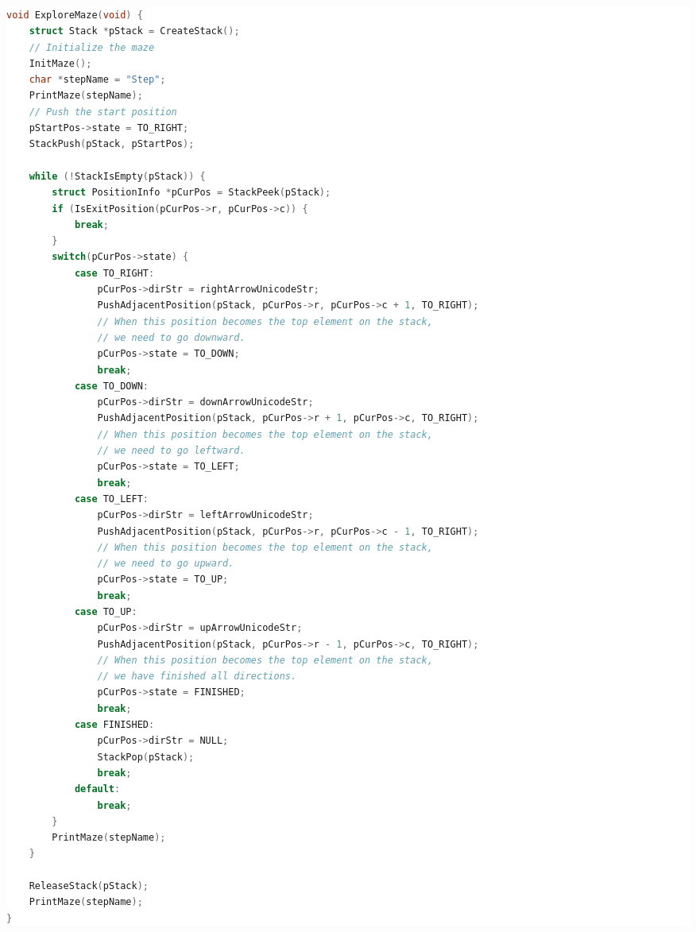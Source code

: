 ```C
void ExploreMaze(void) {    
    struct Stack *pStack = CreateStack();    
    // Initialize the maze
    InitMaze();
    char *stepName = "Step";
    PrintMaze(stepName);
    // Push the start position
    pStartPos->state = TO_RIGHT;
    StackPush(pStack, pStartPos);

    while (!StackIsEmpty(pStack)) {
        struct PositionInfo *pCurPos = StackPeek(pStack);        
        if (IsExitPosition(pCurPos->r, pCurPos->c)) {
            break;
        }        
        switch(pCurPos->state) {
            case TO_RIGHT:
                pCurPos->dirStr = rightArrowUnicodeStr;              
                PushAdjacentPosition(pStack, pCurPos->r, pCurPos->c + 1, TO_RIGHT);
                // When this position becomes the top element on the stack,  
                // we need to go downward.
                pCurPos->state = TO_DOWN;
                break;
            case TO_DOWN:                
                pCurPos->dirStr = downArrowUnicodeStr;
                PushAdjacentPosition(pStack, pCurPos->r + 1, pCurPos->c, TO_RIGHT);
                // When this position becomes the top element on the stack,  
                // we need to go leftward.                
                pCurPos->state = TO_LEFT;
                break;
            case TO_LEFT:
                pCurPos->dirStr = leftArrowUnicodeStr;                
                PushAdjacentPosition(pStack, pCurPos->r, pCurPos->c - 1, TO_RIGHT);                
                // When this position becomes the top element on the stack,  
                // we need to go upward.                 
                pCurPos->state = TO_UP;
                break;
            case TO_UP:
                pCurPos->dirStr = upArrowUnicodeStr;
                PushAdjacentPosition(pStack, pCurPos->r - 1, pCurPos->c, TO_RIGHT);
                // When this position becomes the top element on the stack,  
                // we have finished all directions.                  
                pCurPos->state = FINISHED;
                break;
            case FINISHED:
                pCurPos->dirStr = NULL;
                StackPop(pStack);                
                break;
            default:
                break;                                
        }
        PrintMaze(stepName);
    }

    ReleaseStack(pStack);
    PrintMaze(stepName);
}
```
